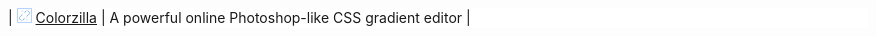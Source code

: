 | <img src="image/others.svg" width="15" height="15" alt="Colorzilla" /> [Colorzilla](https://www.colorzilla.com/) | A powerful online Photoshop-like CSS gradient editor |